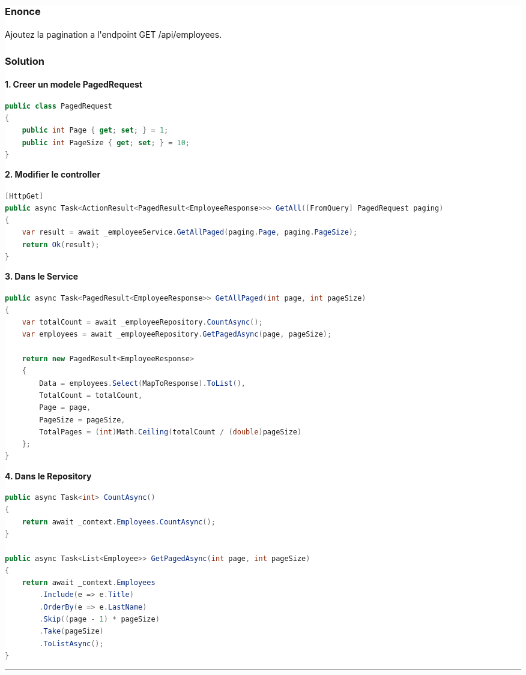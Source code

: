 ### Enonce

Ajoutez la pagination a l'endpoint GET /api/employees.

### Solution

**1. Creer un modele PagedRequest**

```csharp
public class PagedRequest
{
    public int Page { get; set; } = 1;
    public int PageSize { get; set; } = 10;
}
```

**2. Modifier le controller**

```csharp
[HttpGet]
public async Task<ActionResult<PagedResult<EmployeeResponse>>> GetAll([FromQuery] PagedRequest paging)
{
    var result = await _employeeService.GetAllPaged(paging.Page, paging.PageSize);
    return Ok(result);
}
```

**3. Dans le Service**

```csharp
public async Task<PagedResult<EmployeeResponse>> GetAllPaged(int page, int pageSize)
{
    var totalCount = await _employeeRepository.CountAsync();
    var employees = await _employeeRepository.GetPagedAsync(page, pageSize);
    
    return new PagedResult<EmployeeResponse>
    {
        Data = employees.Select(MapToResponse).ToList(),
        TotalCount = totalCount,
        Page = page,
        PageSize = pageSize,
        TotalPages = (int)Math.Ceiling(totalCount / (double)pageSize)
    };
}
```

**4. Dans le Repository**

```csharp
public async Task<int> CountAsync()
{
    return await _context.Employees.CountAsync();
}

public async Task<List<Employee>> GetPagedAsync(int page, int pageSize)
{
    return await _context.Employees
        .Include(e => e.Title)
        .OrderBy(e => e.LastName)
        .Skip((page - 1) * pageSize)
        .Take(pageSize)
        .ToListAsync();
}
```

---